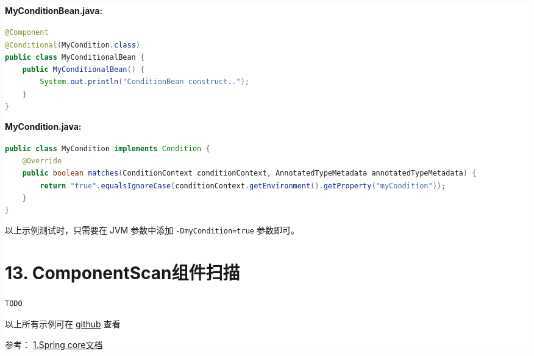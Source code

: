 **MyConditionBean.java:**

```java
@Component
@Conditional(MyCondition.class)
public class MyConditionalBean {
    public MyConditionalBean() {
        System.out.println("ConditionBean construct..");
    }
}
```

**MyCondition.java:**

```java
public class MyCondition implements Condition {
    @Override
    public boolean matches(ConditionContext conditionContext, AnnotatedTypeMetadata annotatedTypeMetadata) {
        return "true".equalsIgnoreCase(conditionContext.getEnvironment().getProperty("myCondition"));
    }
}
```

以上示例测试时，只需要在 JVM 参数中添加 `-DmyCondition=true` 参数即可。



# 13. ComponentScan组件扫描

`TODO`



以上所有示例可在 [github](https://github.com/wcig/spring-study-demo)  查看



参考：
[1.Spring core文档](https://docs.spring.io/spring-framework/docs/current/reference/html/core.html#spring-core)

